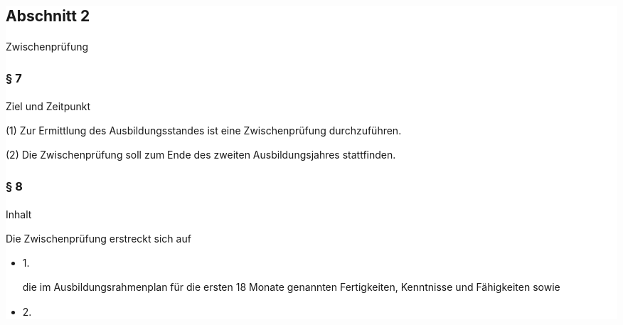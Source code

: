 ## Abschnitt 2  
Zwischenprüfung

<span id="BJNR101200016BJNE000900000.html"></span>

### § 7  
Ziel und Zeitpunkt

<div>

<div class="jnhtml">

<div>

<div class="jurAbsatz">

(1) Zur Ermittlung des Ausbildungsstandes ist eine Zwischenprüfung
durchzuführen.

</div>

<div class="jurAbsatz">

(2) Die Zwischenprüfung soll zum Ende des zweiten Ausbildungsjahres
stattfinden.

</div>

</div>

</div>

</div>

<span id="BJNR101200016BJNE001000000.html"></span>

### § 8  
Inhalt

<div>

<div class="jnhtml">

<div>

<div class="jurAbsatz">

Die Zwischenprüfung erstreckt sich auf

  - 1\.
    
    <div>
    
    die im Ausbildungsrahmenplan für die ersten 18 Monate genannten
    Fertigkeiten, Kenntnisse und Fähigkeiten sowie
    
    </div>

  - 2\.
    
    <div>
    